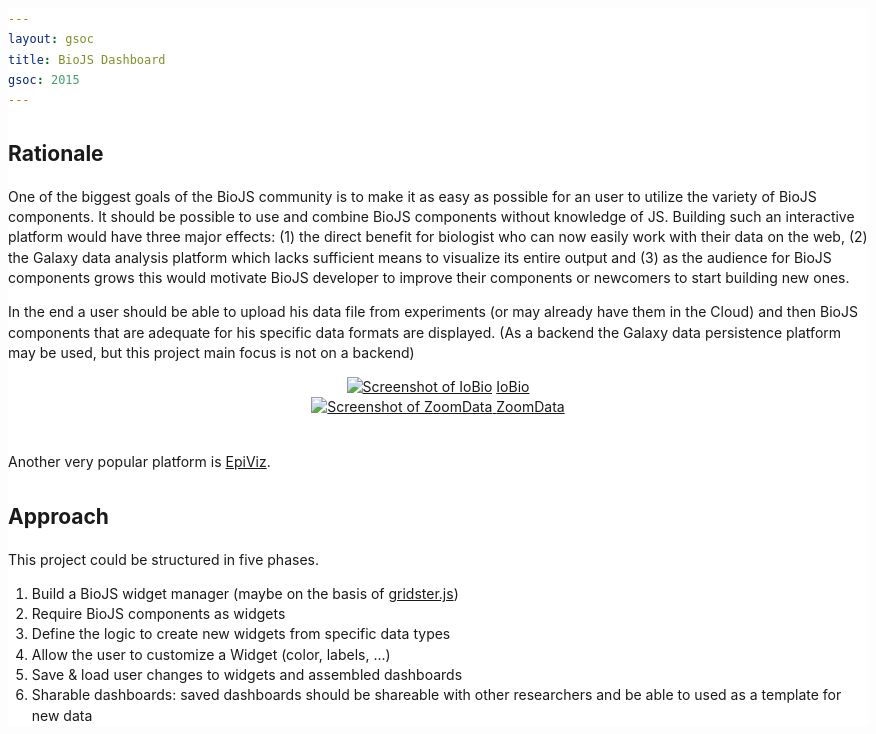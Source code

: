 ```yaml
---
layout: gsoc 
title: BioJS Dashboard
gsoc: 2015
---
```


Rationale
---------

One of the biggest goals of the BioJS community is to make it as easy as possible for an user to utilize the variety of BioJS components. It should be possible to use and combine BioJS components without knowledge of JS. Building such an interactive platform would have three major effects:
(1) the direct benefit for biologist who can now easily work with their data on the web,
(2) the Galaxy data analysis platform which lacks sufficient means to visualize its entire output  and
(3) as the audience for BioJS components grows this would motivate BioJS developer to improve their components or newcomers to start building new ones.

In the end a user should be able to upload his data file from experiments (or may already have them in the Cloud) and then BioJS components that are adequate for his specific data formats are displayed.
(As a backend the Galaxy data persistence platform may be used, but this project main focus is not on a backend)

<div class="row">
	<div class="col-md-6" align="center">
		<a href="http://vcf.iobio.io/"><img src="{{ site.baseurl }}gsoc/2015/img/iobio.jpg" alt="Screenshot of IoBio"  width="100%" /></a>
		<a href="http://iobio.io"> IoBio </a>
	</div>
	<div class="col-md-6" align="center">
		<a href="https://live.zoomdata.com/zoomdata/visualization#54c184c2e4b0ab65bf958dff">
			<img src="{{ site.baseurl }}gsoc/2015/img/zoomdata.jpg"  alt="Screenshot of ZoomData" width="90%" />
		</a>
		<a href="https://live.zoomdata.com/zoomdata/visualization#">
			ZoomData
		</a>
	</div>
</div>
<br>
  
Another very popular platform is [EpiViz](http://epiviz.cbcb.umd.edu/).

Approach
--------

This project could be structured in five phases.

1. Build a BioJS widget manager (maybe on the basis of [gridster.js][gridster]) 
2. Require BioJS components as widgets
3. Define the logic to create new widgets from specific data types
4. Allow the user to customize a Widget (color, labels, ...)
5. Save & load user changes to widgets and assembled dashboards
6. Sharable dashboards: saved dashboards should be shareable with other researchers and be able to used as a template for new data


[gridster]: http://gridster.net/
[dashify]: https://dashify.github.io/widgetmanager/